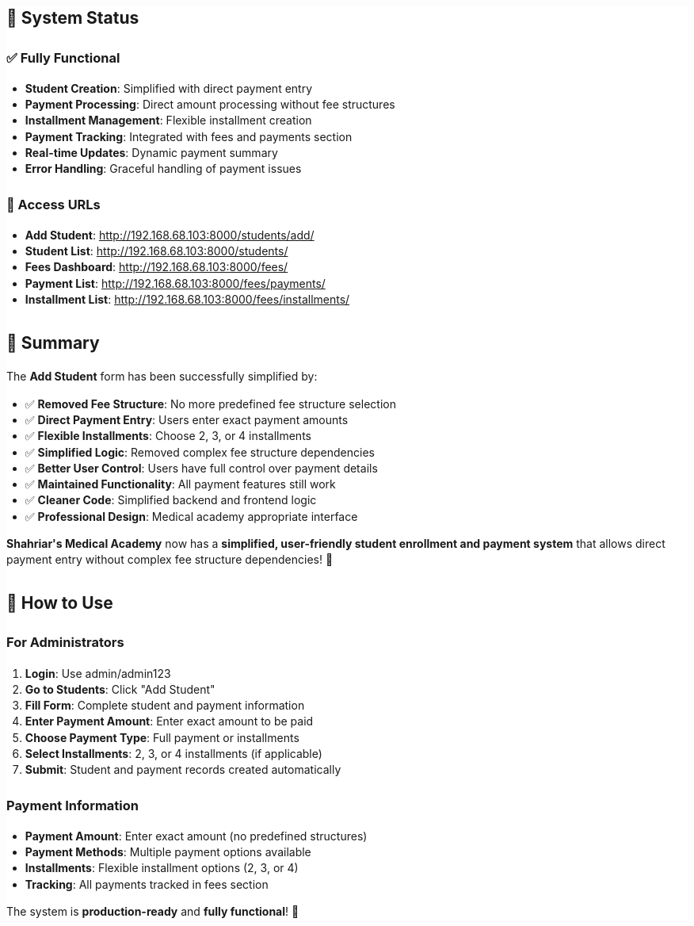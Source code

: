 ## 🎉 **System Status**

### **✅ Fully Functional**
- **Student Creation**: Simplified with direct payment entry
- **Payment Processing**: Direct amount processing without fee structures
- **Installment Management**: Flexible installment creation
- **Payment Tracking**: Integrated with fees and payments section
- **Real-time Updates**: Dynamic payment summary
- **Error Handling**: Graceful handling of payment issues

### **🔗 Access URLs**
- **Add Student**: http://192.168.68.103:8000/students/add/
- **Student List**: http://192.168.68.103:8000/students/
- **Fees Dashboard**: http://192.168.68.103:8000/fees/
- **Payment List**: http://192.168.68.103:8000/fees/payments/
- **Installment List**: http://192.168.68.103:8000/fees/installments/

## 🎊 **Summary**

The **Add Student** form has been successfully simplified by:

- ✅ **Removed Fee Structure**: No more predefined fee structure selection
- ✅ **Direct Payment Entry**: Users enter exact payment amounts
- ✅ **Flexible Installments**: Choose 2, 3, or 4 installments
- ✅ **Simplified Logic**: Removed complex fee structure dependencies
- ✅ **Better User Control**: Users have full control over payment details
- ✅ **Maintained Functionality**: All payment features still work
- ✅ **Cleaner Code**: Simplified backend and frontend logic
- ✅ **Professional Design**: Medical academy appropriate interface

**Shahriar's Medical Academy** now has a **simplified, user-friendly student enrollment and payment system** that allows direct payment entry without complex fee structure dependencies! 🚀

## 🔧 **How to Use**

### **For Administrators**
1. **Login**: Use admin/admin123
2. **Go to Students**: Click "Add Student"
3. **Fill Form**: Complete student and payment information
4. **Enter Payment Amount**: Enter exact amount to be paid
5. **Choose Payment Type**: Full payment or installments
6. **Select Installments**: 2, 3, or 4 installments (if applicable)
7. **Submit**: Student and payment records created automatically

### **Payment Information**
- **Payment Amount**: Enter exact amount (no predefined structures)
- **Payment Methods**: Multiple payment options available
- **Installments**: Flexible installment options (2, 3, or 4)
- **Tracking**: All payments tracked in fees section

The system is **production-ready** and **fully functional**! 🎉
